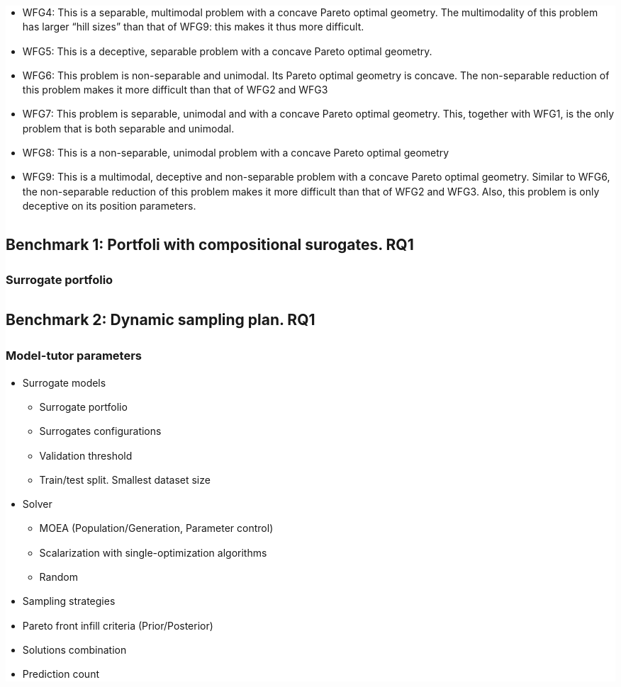 -   WFG4: This is a separable, multimodal problem with a concave Pareto
    optimal geometry. The multimodality of this problem has larger “hill
    sizes” than that of WFG9: this makes it thus more difficult.

-   WFG5: This is a deceptive, separable problem with a concave Pareto
    optimal geometry.

-   WFG6: This problem is non-separable and unimodal. Its Pareto optimal
    geometry is concave. The non-separable reduction of this problem
    makes it more difficult than that of WFG2 and WFG3

-   WFG7: This problem is separable, unimodal and with a concave Pareto
    optimal geometry. This, together with WFG1, is the only problem that
    is both separable and unimodal.

-   WFG8: This is a non-separable, unimodal problem with a concave
    Pareto optimal geometry

-   WFG9: This is a multimodal, deceptive and non-separable problem with
    a concave Pareto optimal geometry. Similar to WFG6, the
    non-separable reduction of this problem makes it more difficult than
    that of WFG2 and WFG3. Also, this problem is only deceptive on its
    position parameters.

Benchmark 1: Portfoli with compositional surogates. RQ1
-------------------------------------------------------

### Surrogate portfolio

Benchmark 2: Dynamic sampling plan. RQ1
---------------------------------------

### Model-tutor parameters

-   Surrogate models

    -   Surrogate portfolio

    -   Surrogates configurations

    -   Validation threshold

    -   Train/test split. Smallest dataset size

-   Solver

    -   MOEA (Population/Generation, Parameter control)

    -   Scalarization with single-optimization algorithms

    -   Random

-   Sampling strategies

-   Pareto front infill criteria (Prior/Posterior)

-   Solutions combination

-   Prediction count
